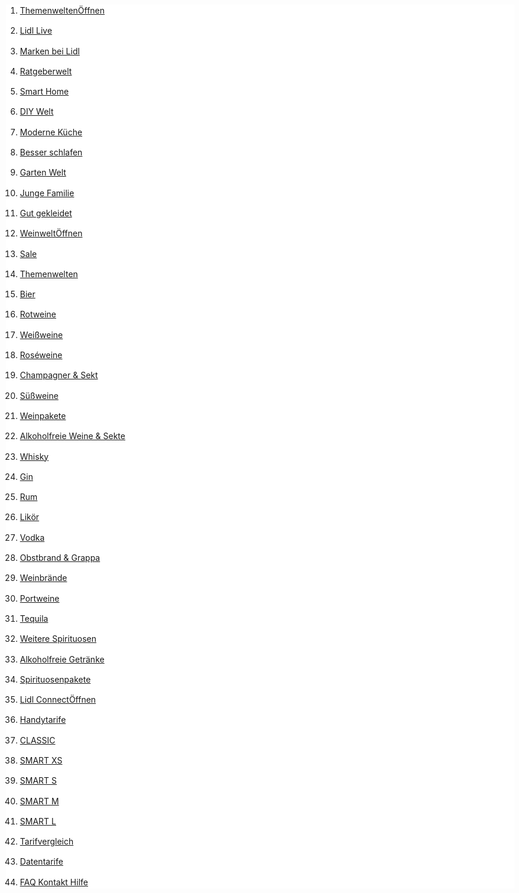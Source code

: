 1. [ThemenweltenÖffnen](https://www.lidl.de/c/themenwelten/s10007142)
2. [Lidl Live](https://www.lidl.de/c/lidl-live/s10007981)
3. [Marken bei Lidl](https://www.lidl.de/c/lidl-marken/s10007111)
4. [Ratgeberwelt](https://www.lidl.de/c/ratgeberwelt/s10005398)
5. [Smart Home](https://www.lidl.de/c/smart-home/s10007531)
6. [DIY Welt](https://www.lidl.de/c/deine-haus-garten-welt/s10023559)
7. [Moderne Küche](https://www.lidl.de/c/moderne-kueche/s10006938)
8. [Besser schlafen](https://www.lidl.de/c/besser-schlafen/s10006941)
9. [Garten Welt](https://www.lidl.de/c/garten-welt/s10037956)
10. [Junge Familie](https://www.lidl.de/c/junge-familie/s10007001)
11. [Gut gekleidet](https://www.lidl.de/c/gut-gekleidet/s10006980)

1. [WeinweltÖffnen](https://www.lidl.de/c/weinwelt/s10006418)
2. [Sale](https://www.lidl.de/q/query/supersale?discountFlag=1&category=Wein+%26+Spirituosen)
3. [Themenwelten](https://www.lidl.de/c/weinwelt-themenwelten/s10019834)
4. [Bier](https://www.lidl.de/h/bier/h10023946?pageId=10006418/10023946)
5. [Rotweine](https://www.lidl.de/h/rotweine/h10006636?pageId=10006418/10006636)
6. [Weißweine](https://www.lidl.de/h/weissweine/h10006635?pageId=10006418/10006635)
7. [Roséweine](https://www.lidl.de/h/roseweine/h10006637?pageId=10006418/10006637)
8. [Champagner & Sekt](https://www.lidl.de/h/sekt-champagner/h10006638?pageId=10006418/10006638)
9. [Süßweine](https://www.lidl.de/h/aperitif-suess-und-dessertweine/h10007567?pageId=10006418/10007567)
10. [Weinpakete](https://www.lidl.de/h/weinpakete/h10007566?pageId=10006418/10007566)
11. [Alkoholfreie Weine & Sekte](https://www.lidl.de/h/alkoholfreie-weine-sekte/h10006622?pageId=10006418/10006622)
12. [Whisky](https://www.lidl.de/h/whisky-whiskey/h10006612?pageId=10006418/10006612)
13. [Gin](https://www.lidl.de/h/gin/h10006613?pageId=10006418/10006613)
14. [Rum](https://www.lidl.de/h/rum/h10006615?pageId=10006418/10006615)
15. [Likör](https://www.lidl.de/h/likoer/h10006618?pageId=10006418/10006618)
16. [Vodka](https://www.lidl.de/h/vodka-wodka/h10006614?pageId=10006418/10006614)
17. [Obstbrand & Grappa](https://www.lidl.de/h/obstbrand-korn-schnaps/h10006617?pageId=10006418/10006617)
18. [Weinbrände](https://www.lidl.de/h/weinbrand-brandy-cognac/h10006616?pageId=10006418/10006616)
19. [Portweine](https://www.lidl.de/h/portwein-sherry/h10006619?pageId=10006418/10006619)
20. [Tequila](https://www.lidl.de/h/tequila-und-mezcal/h10006620?pageId=10006418/10006620)
21. [Weitere Spirituosen](https://www.lidl.de/h/weitere-spirituosen/h10006621?pageId=10006418/10006621)
22. [Alkoholfreie Getränke](https://www.lidl.de/h/alkoholfreie-getraenke/h10010587?pageId=10006418/10010587)
23. [Spirituosenpakete](https://www.lidl.de/h/spirituosenpakete/h10010588?pageId=10006418/10010588)

1. [Lidl ConnectÖffnen](https://www.lidl.de/c/lidl-connect/s10007717)
2. [Handytarife](https://www.lidl.de/c/lidl-connect/s10007717)
3. [CLASSIC](https://www.lidl.de/c/lidl-connect-classic/s10007719)
4. [SMART XS](https://www.lidl.de/c/lidl-connect-smart-xs/s10007721)
5. [SMART S](https://www.lidl.de/c/lidl-connect-smart-s/s10007722)
6. [SMART M](https://www.lidl.de/c/lidl-connect-smart-m/s10028669)
7. [SMART L](https://www.lidl.de/c/lidl-connect-smart-l/s10007724)
8. [Tarifvergleich](https://www.lidl.de/c/tarifvergleich/s10007727)
9. [Datentarife](https://www.lidl.de/c/mobiles-surfen/s10007726)
10. [FAQ Kontakt Hilfe](https://www.lidl.de/c/faq-kontakt-hilfe/s10007729)
